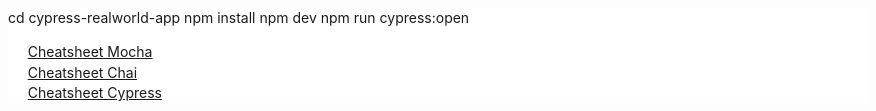 cd cypress-realworld-app
npm install
npm dev
npm run cypress:open
</pre>

&nbsp;&nbsp;&nbsp;&nbsp;&nbsp;<a href="https://devhints.io/mocha">Cheatsheet Mocha</a><br>
&nbsp;&nbsp;&nbsp;&nbsp;&nbsp;<a href="https://devhints.io/chai">Cheatsheet Chai</a><br>
&nbsp;&nbsp;&nbsp;&nbsp;&nbsp;<a href="https://cheatography.com/aiqbal/cheat-sheets/cypress-io/">Cheatsheet Cypress</a>
